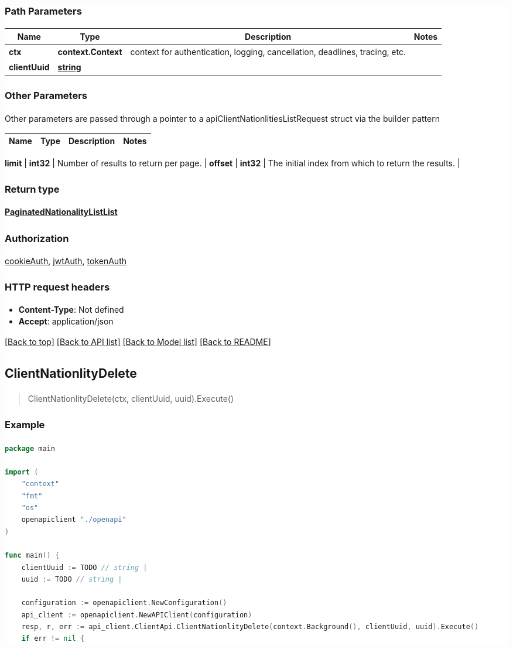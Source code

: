 ### Path Parameters


Name | Type | Description  | Notes
------------- | ------------- | ------------- | -------------
**ctx** | **context.Context** | context for authentication, logging, cancellation, deadlines, tracing, etc.
**clientUuid** | [**string**](.md) |  | 

### Other Parameters

Other parameters are passed through a pointer to a apiClientNationlitiesListRequest struct via the builder pattern


Name | Type | Description  | Notes
------------- | ------------- | ------------- | -------------

 **limit** | **int32** | Number of results to return per page. | 
 **offset** | **int32** | The initial index from which to return the results. | 

### Return type

[**PaginatedNationalityListList**](PaginatedNationalityListList.md)

### Authorization

[cookieAuth](../README.md#cookieAuth), [jwtAuth](../README.md#jwtAuth), [tokenAuth](../README.md#tokenAuth)

### HTTP request headers

- **Content-Type**: Not defined
- **Accept**: application/json

[[Back to top]](#) [[Back to API list]](../README.md#documentation-for-api-endpoints)
[[Back to Model list]](../README.md#documentation-for-models)
[[Back to README]](../README.md)


## ClientNationlityDelete

> ClientNationlityDelete(ctx, clientUuid, uuid).Execute()





### Example

```go
package main

import (
    "context"
    "fmt"
    "os"
    openapiclient "./openapi"
)

func main() {
    clientUuid := TODO // string | 
    uuid := TODO // string | 

    configuration := openapiclient.NewConfiguration()
    api_client := openapiclient.NewAPIClient(configuration)
    resp, r, err := api_client.ClientApi.ClientNationlityDelete(context.Background(), clientUuid, uuid).Execute()
    if err != nil {
```